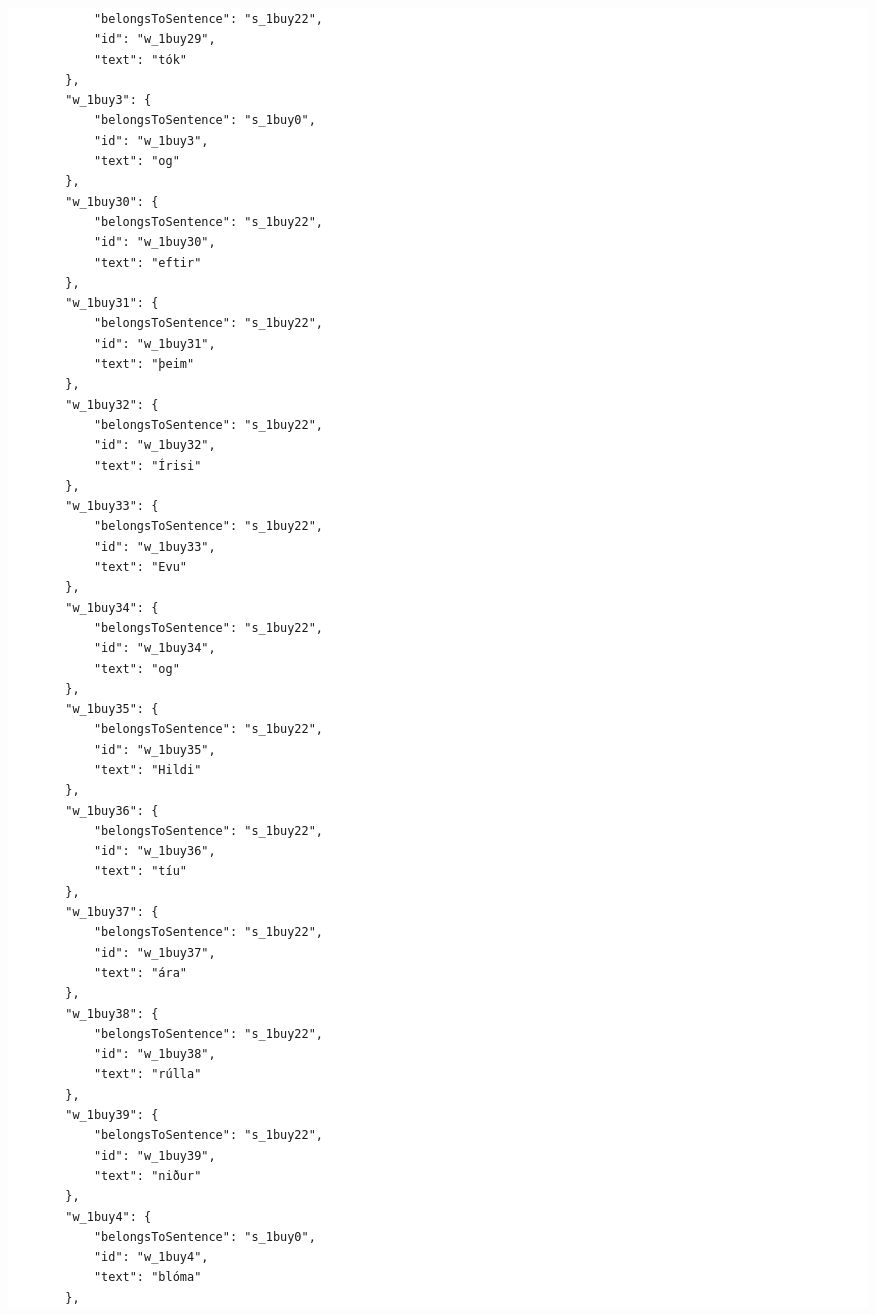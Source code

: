                 "belongsToSentence": "s_1buy22",
                "id": "w_1buy29",
                "text": "tók"
            },
            "w_1buy3": {
                "belongsToSentence": "s_1buy0",
                "id": "w_1buy3",
                "text": "og"
            },
            "w_1buy30": {
                "belongsToSentence": "s_1buy22",
                "id": "w_1buy30",
                "text": "eftir"
            },
            "w_1buy31": {
                "belongsToSentence": "s_1buy22",
                "id": "w_1buy31",
                "text": "þeim"
            },
            "w_1buy32": {
                "belongsToSentence": "s_1buy22",
                "id": "w_1buy32",
                "text": "Írisi"
            },
            "w_1buy33": {
                "belongsToSentence": "s_1buy22",
                "id": "w_1buy33",
                "text": "Evu"
            },
            "w_1buy34": {
                "belongsToSentence": "s_1buy22",
                "id": "w_1buy34",
                "text": "og"
            },
            "w_1buy35": {
                "belongsToSentence": "s_1buy22",
                "id": "w_1buy35",
                "text": "Hildi"
            },
            "w_1buy36": {
                "belongsToSentence": "s_1buy22",
                "id": "w_1buy36",
                "text": "tíu"
            },
            "w_1buy37": {
                "belongsToSentence": "s_1buy22",
                "id": "w_1buy37",
                "text": "ára"
            },
            "w_1buy38": {
                "belongsToSentence": "s_1buy22",
                "id": "w_1buy38",
                "text": "rúlla"
            },
            "w_1buy39": {
                "belongsToSentence": "s_1buy22",
                "id": "w_1buy39",
                "text": "niður"
            },
            "w_1buy4": {
                "belongsToSentence": "s_1buy0",
                "id": "w_1buy4",
                "text": "blóma"
            },